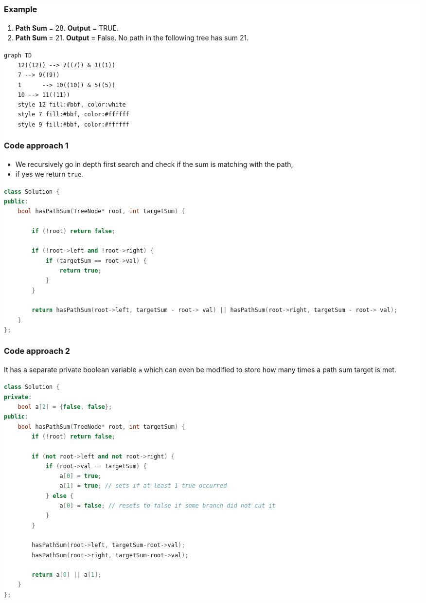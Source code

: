 ### Example
1. **Path Sum** = $28$. **Output** = TRUE.
2. **Path Sum** = $21$. **Output** = False. No path in the following tree has sum 21.
```mermaid
graph TD
    12((12)) --> 7((7)) & 1((1))
    7 --> 9((9))
    1      --> 10((10)) & 5((5))
    10 --> 11((11))
    style 12 fill:#bbf, color:white
    style 7 fill:#bbf, color:#ffffff
    style 9 fill:#bbf, color:#ffffff
```
### Code approach 1
- We recursively go in depth first search and check if the sum is matching with the path,
- if yes we return `true`.


```cpp
class Solution {
public:
    bool hasPathSum(TreeNode* root, int targetSum) {
        
        if (!root) return false;
               
        if (!root->left and !root->right) {
            if (targetSum == root->val) {
                return true;
            }
        }
        
        return hasPathSum(root->left, targetSum - root-> val) || hasPathSum(root->right, targetSum - root-> val);
    }
};
```

### Code approach 2
It has a separate private boolean variable `a` which can even be modified to store how many times a path sum target is met.
```cpp
class Solution {
private:
    bool a[2] = {false, false};
public:
    bool hasPathSum(TreeNode* root, int targetSum) {
        if (!root) return false;
        
        if (not root->left and not root->right) {
            if (root->val == targetSum) {
                a[0] = true;
                a[1] = true; // sets if at least 1 true occurred
            } else {
                a[0] = false; // resets to false if some branch did not cut it
            }
        }
        
        hasPathSum(root->left, targetSum-root->val);
        hasPathSum(root->right, targetSum-root->val);
        
        return a[0] || a[1];
    }
};
```